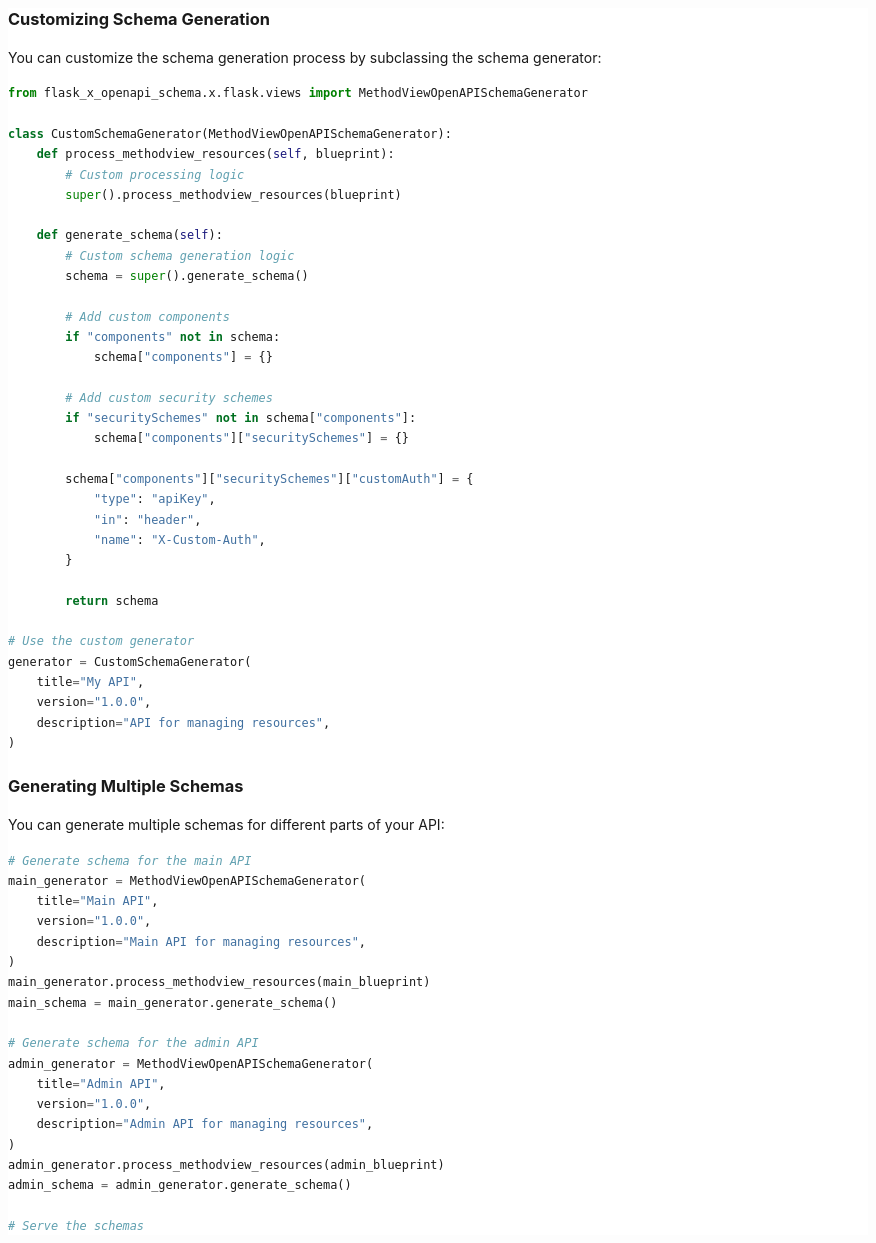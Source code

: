 ### Customizing Schema Generation

You can customize the schema generation process by subclassing the schema generator:

```python
from flask_x_openapi_schema.x.flask.views import MethodViewOpenAPISchemaGenerator

class CustomSchemaGenerator(MethodViewOpenAPISchemaGenerator):
    def process_methodview_resources(self, blueprint):
        # Custom processing logic
        super().process_methodview_resources(blueprint)

    def generate_schema(self):
        # Custom schema generation logic
        schema = super().generate_schema()

        # Add custom components
        if "components" not in schema:
            schema["components"] = {}

        # Add custom security schemes
        if "securitySchemes" not in schema["components"]:
            schema["components"]["securitySchemes"] = {}

        schema["components"]["securitySchemes"]["customAuth"] = {
            "type": "apiKey",
            "in": "header",
            "name": "X-Custom-Auth",
        }

        return schema

# Use the custom generator
generator = CustomSchemaGenerator(
    title="My API",
    version="1.0.0",
    description="API for managing resources",
)

```

### Generating Multiple Schemas

You can generate multiple schemas for different parts of your API:

```python
# Generate schema for the main API
main_generator = MethodViewOpenAPISchemaGenerator(
    title="Main API",
    version="1.0.0",
    description="Main API for managing resources",
)
main_generator.process_methodview_resources(main_blueprint)
main_schema = main_generator.generate_schema()

# Generate schema for the admin API
admin_generator = MethodViewOpenAPISchemaGenerator(
    title="Admin API",
    version="1.0.0",
    description="Admin API for managing resources",
)
admin_generator.process_methodview_resources(admin_blueprint)
admin_schema = admin_generator.generate_schema()

# Serve the schemas
```